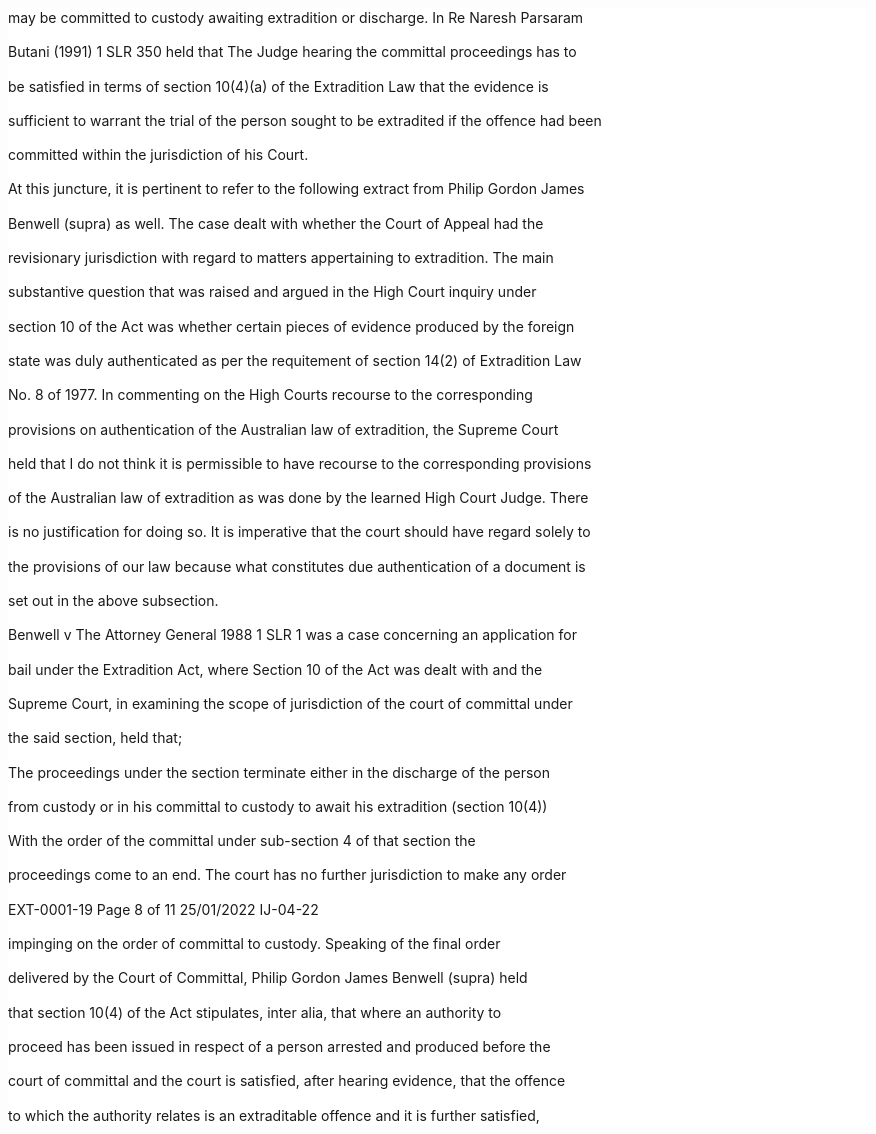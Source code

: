 may be committed to custody awaiting extradition or discharge. In Re Naresh Parsaram

Butani (1991) 1 SLR 350 held that The Judge hearing the committal proceedings has to

be satisfied in terms of section 10(4)(a) of the Extradition Law that the evidence is

sufficient to warrant the trial of the person sought to be extradited if the offence had been

committed within the jurisdiction of his Court.

At this juncture, it is pertinent to refer to the following extract from Philip Gordon James

Benwell (supra) as well. The case dealt with whether the Court of Appeal had the

revisionary jurisdiction with regard to matters appertaining to extradition. The main

substantive question that was raised and argued in the High Court inquiry under

section 10 of the Act was whether certain pieces of evidence produced by the foreign

state was duly authenticated as per the requitement of section 14(2) of Extradition Law

No. 8 of 1977. In commenting on the High Courts recourse to the corresponding

provisions on authentication of the Australian law of extradition, the Supreme Court

held that I do not think it is permissible to have recourse to the corresponding provisions

of the Australian law of extradition as was done by the learned High Court Judge. There

is no justification for doing so. It is imperative that the court should have regard solely to

the provisions of our law because what constitutes due authentication of a document is

set out in the above subsection.

Benwell v The Attorney General 1988 1 SLR 1 was a case concerning an application for

bail under the Extradition Act, where Section 10 of the Act was dealt with and the

Supreme Court, in examining the scope of jurisdiction of the court of committal under

the said section, held that;

The proceedings under the section terminate either in the discharge of the person

from custody or in his committal to custody to await his extradition (section 10(4))

With the order of the committal under sub-section 4 of that section the

proceedings come to an end. The court has no further jurisdiction to make any order

EXT-0001-19 Page 8 of 11 25/01/2022 IJ-04-22

impinging on the order of committal to custody. Speaking of the final order

delivered by the Court of Committal, Philip Gordon James Benwell (supra) held

that section 10(4) of the Act stipulates, inter alia, that where an authority to

proceed has been issued in respect of a person arrested and produced before the

court of committal and the court is satisfied, after hearing evidence, that the offence

to which the authority relates is an extraditable offence and it is further satisfied,

